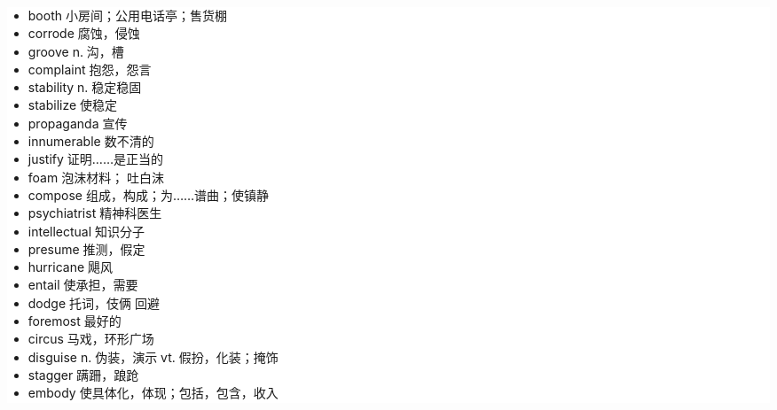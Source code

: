 + booth 小房间；公用电话亭；售货棚
+ corrode 腐蚀，侵蚀
+ groove n. 沟，槽
+ complaint 抱怨，怨言
+ stability n. 稳定稳固
+ stabilize 使稳定
+ propaganda 宣传
+ innumerable 数不清的
+ justify 证明……是正当的
+ foam 泡沫材料； 吐白沫
+ compose 组成，构成；为……谱曲；使镇静
+ psychiatrist 精神科医生
+ intellectual 知识分子
+ presume 推测，假定
+ hurricane 飓风
+ entail 使承担，需要
+ dodge 托词，伎俩   回避
+ foremost 最好的
+ circus 马戏，环形广场
+ disguise n. 伪装，演示 vt. 假扮，化装；掩饰
+ stagger 蹒跚，踉跄
+ embody 使具体化，体现；包括，包含，收入

